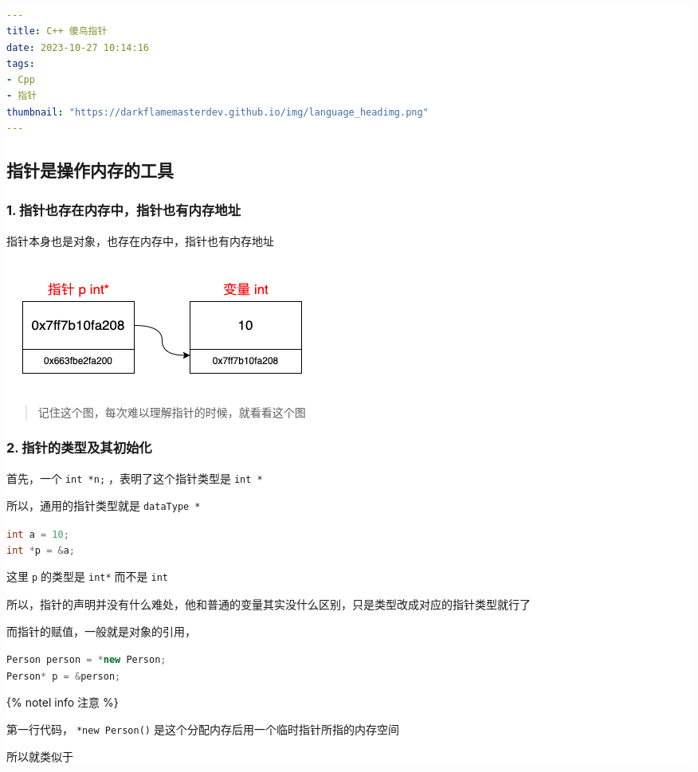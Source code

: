 ```yaml
---
title: C++ 傻鸟指针
date: 2023-10-27 10:14:16
tags:
- Cpp
- 指针
thumbnail: "https://darkflamemasterdev.github.io/img/language_headimg.png"
---
```


## 指针是操作内存的工具

### 1. 指针也存在内存中，指针也有内存地址

指针本身也是对象，也存在内存中，指针也有内存地址

![pointer.png](C-傻鸟指针/pointer.png)

> 记住这个图，每次难以理解指针的时候，就看看这个图

### 2. 指针的类型及其初始化

首先，一个 `int *n;` ，表明了这个指针类型是 `int *`

所以，通用的指针类型就是 `dataType *`

```c
int a = 10;
int *p = &a;
```

这里 `p` 的类型是 `int*` 而不是 `int`

所以，指针的声明并没有什么难处，他和普通的变量其实没什么区别，只是类型改成对应的指针类型就行了

而指针的赋值，一般就是对象的引用，

```C++
Person person = *new Person;
Person* p = &person;
```

{% notel info 注意 %}

第一行代码， `*new Person()` 是这个分配内存后用一个临时指针所指的内存空间

所以就类似于
